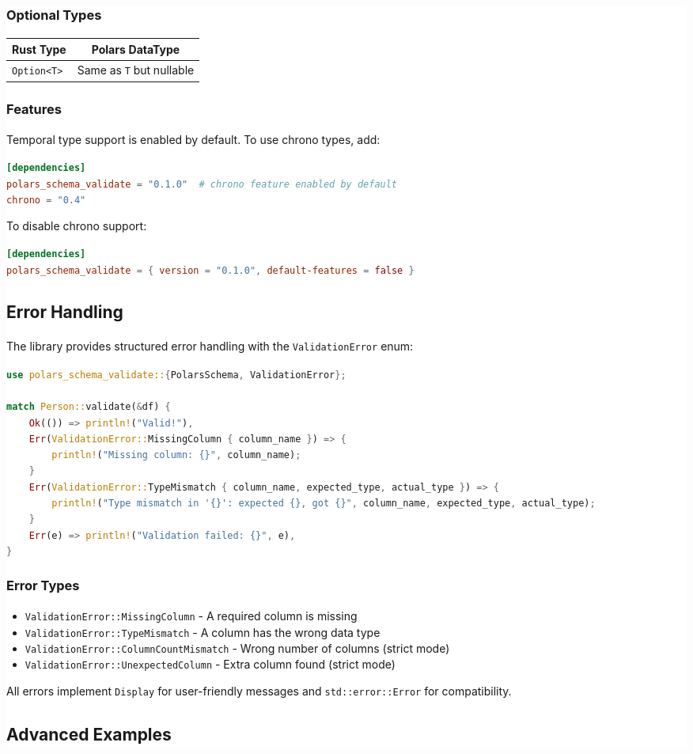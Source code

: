 ### Optional Types
| Rust Type | Polars DataType |
|-----------|-----------------|
| `Option<T>` | Same as `T` but nullable |

### Features

Temporal type support is enabled by default. To use chrono types, add:

```toml
[dependencies]
polars_schema_validate = "0.1.0"  # chrono feature enabled by default
chrono = "0.4"
```

To disable chrono support:

```toml
[dependencies]
polars_schema_validate = { version = "0.1.0", default-features = false }
```

## Error Handling

The library provides structured error handling with the `ValidationError` enum:

```rust
use polars_schema_validate::{PolarsSchema, ValidationError};

match Person::validate(&df) {
    Ok(()) => println!("Valid!"),
    Err(ValidationError::MissingColumn { column_name }) => {
        println!("Missing column: {}", column_name);
    }
    Err(ValidationError::TypeMismatch { column_name, expected_type, actual_type }) => {
        println!("Type mismatch in '{}': expected {}, got {}", column_name, expected_type, actual_type);
    }
    Err(e) => println!("Validation failed: {}", e),
}
```

### Error Types

- `ValidationError::MissingColumn` - A required column is missing
- `ValidationError::TypeMismatch` - A column has the wrong data type  
- `ValidationError::ColumnCountMismatch` - Wrong number of columns (strict mode)
- `ValidationError::UnexpectedColumn` - Extra column found (strict mode)

All errors implement `Display` for user-friendly messages and `std::error::Error` for compatibility.

## Advanced Examples
